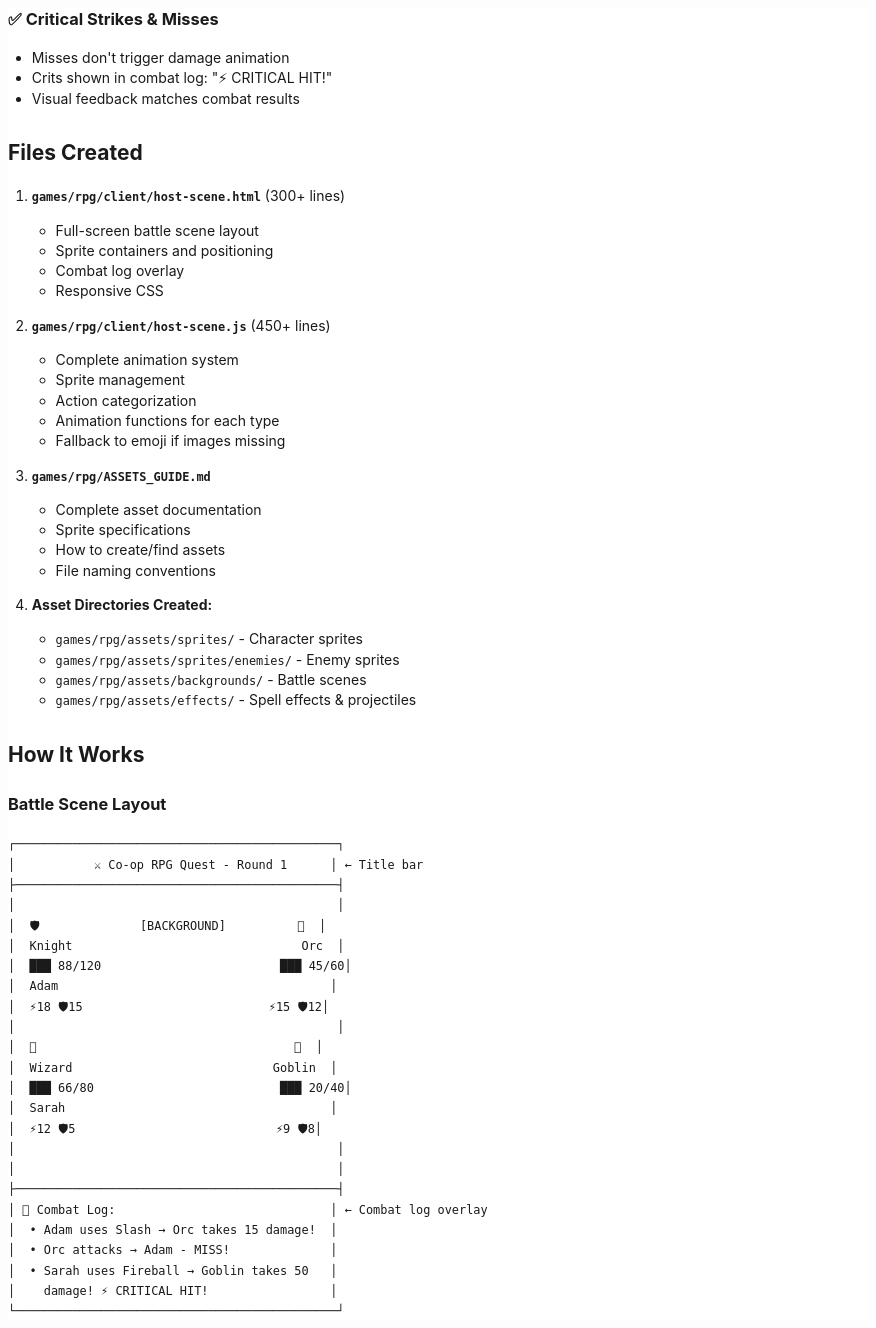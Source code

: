 ### ✅ Critical Strikes & Misses
- Misses don't trigger damage animation
- Crits shown in combat log: "⚡ CRITICAL HIT!"
- Visual feedback matches combat results

## Files Created

1. **`games/rpg/client/host-scene.html`** (300+ lines)
   - Full-screen battle scene layout
   - Sprite containers and positioning
   - Combat log overlay
   - Responsive CSS

2. **`games/rpg/client/host-scene.js`** (450+ lines)
   - Complete animation system
   - Sprite management
   - Action categorization
   - Animation functions for each type
   - Fallback to emoji if images missing

3. **`games/rpg/ASSETS_GUIDE.md`**
   - Complete asset documentation
   - Sprite specifications
   - How to create/find assets
   - File naming conventions

4. **Asset Directories Created:**
   - `games/rpg/assets/sprites/` - Character sprites
   - `games/rpg/assets/sprites/enemies/` - Enemy sprites
   - `games/rpg/assets/backgrounds/` - Battle scenes
   - `games/rpg/assets/effects/` - Spell effects & projectiles

## How It Works

### Battle Scene Layout

```
┌─────────────────────────────────────────────┐
│           ⚔️ Co-op RPG Quest - Round 1      │ ← Title bar
├─────────────────────────────────────────────┤
│                                             │
│  🛡️              [BACKGROUND]          👹  │
│  Knight                                Orc  │
│  ███ 88/120                         ███ 45/60│
│  Adam                                      │
│  ⚡18 🛡️15                          ⚡15 🛡️12│
│                                             │
│  🧙                                    👹  │
│  Wizard                            Goblin  │
│  ███ 66/80                          ███ 20/40│
│  Sarah                                     │
│  ⚡12 🛡️5                            ⚡9 🛡️8│
│                                             │
│                                             │
├─────────────────────────────────────────────┤
│ 📜 Combat Log:                              │ ← Combat log overlay
│  • Adam uses Slash → Orc takes 15 damage!  │
│  • Orc attacks → Adam - MISS!              │
│  • Sarah uses Fireball → Goblin takes 50   │
│    damage! ⚡ CRITICAL HIT!                 │
└─────────────────────────────────────────────┘
```
